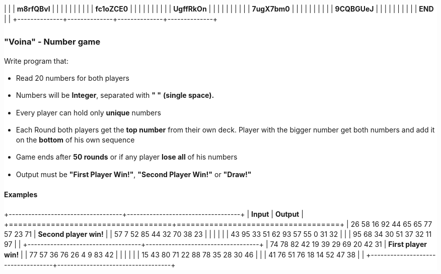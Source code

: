 |              |              | **m8rfQBvl** |              |
|              |              |              |              |
|              |              | **fc1oZCE0** |              |
|              |              |              |              |
|              |              | **UgffRkOn** |              |
|              |              |              |              |
|              |              | **7ugX7bm0** |              |
|              |              |              |              |
|              |              | **9CQBGUeJ** |              |
|              |              |              |              |
|              |              | **END**      |              |
+--------------+--------------+--------------+--------------+

### \"Voina\" - Number game

Write program that:

-   Read 20 numbers for both players

-   Numbers will be **Integer**, separated with **\" \"** **(single
    space).**

-   Every player can hold only **unique** numbers

-   Each Round both players get the **top number** from their own deck.
    Player with the bigger number get both numbers and add it on the
    **bottom** of his own sequence

-   Game ends after **50 rounds** or if any player **lose all** of his
    numbers

-   Output must be **\"First Player Win!\"**, **\"Second Player Win!\"**
    or **\"Draw!\"**

#### Examples

+-----------------------------------+-----------------------------------+
| **Input**                         | **Output**                        |
+===================================+===================================+
| 26 58 16 92 44 65 65 77 57 23 71  | **Second player win!**            |
| 57 7 52 85 44 32 70 38 23         |                                   |
|                                   |                                   |
| 43 95 33 51 62 93 57 55 0 31 32   |                                   |
| 95 68 34 30 51 37 32 11 97        |                                   |
+-----------------------------------+-----------------------------------+
| 74 78 82 42 19 39 29 69 20 42 31  | **First player win!**             |
| 77 57 36 76 26 4 9 83 42          |                                   |
|                                   |                                   |
| 15 43 80 71 22 88 78 35 28 30 46  |                                   |
| 41 76 51 76 18 14 52 47 38        |                                   |
+-----------------------------------+-----------------------------------+
